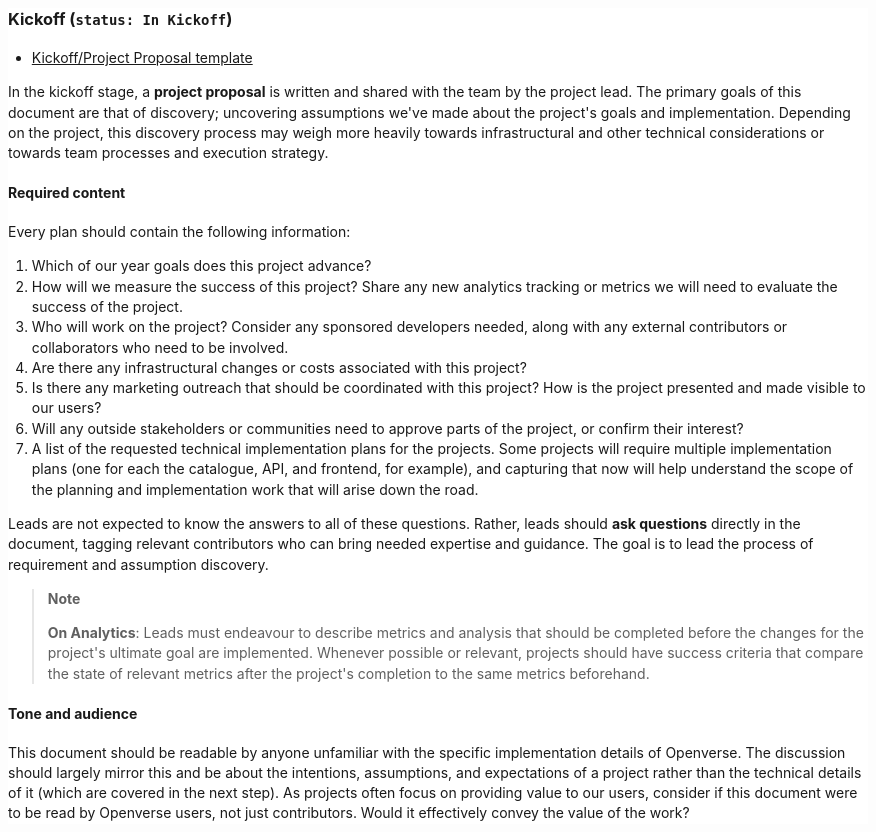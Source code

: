### Kickoff (`status: In Kickoff`)

- [Kickoff/Project Proposal template](./templates/project-proposal.md)

In the kickoff stage, a **project proposal** is written and shared with the team
by the project lead. The primary goals of this document are that of discovery;
uncovering assumptions we've made about the project's goals and implementation.
Depending on the project, this discovery process may weigh more heavily towards
infrastructural and other technical considerations or towards team processes and
execution strategy.

#### Required content

Every plan should contain the following information:

1. Which of our year goals does this project advance?
2. How will we measure the success of this project? Share any new analytics
   tracking or metrics we will need to evaluate the success of the project.
3. Who will work on the project? Consider any sponsored developers needed, along
   with any external contributors or collaborators who need to be involved.
4. Are there any infrastructural changes or costs associated with this project?
5. Is there any marketing outreach that should be coordinated with this project?
   How is the project presented and made visible to our users?
6. Will any outside stakeholders or communities need to approve parts of the
   project, or confirm their interest?
7. A list of the requested technical implementation plans for the projects. Some
   projects will require multiple implementation plans (one for each the
   catalogue, API, and frontend, for example), and capturing that now will help
   understand the scope of the planning and implementation work that will arise
   down the road.

Leads are not expected to know the answers to all of these questions. Rather,
leads should **ask questions** directly in the document, tagging relevant
contributors who can bring needed expertise and guidance. The goal is to lead
the process of requirement and assumption discovery.

> **Note**
>
> **On Analytics**: Leads must endeavour to describe metrics and analysis that
> should be completed before the changes for the project's ultimate goal are
> implemented. Whenever possible or relevant, projects should have success
> criteria that compare the state of relevant metrics after the project's
> completion to the same metrics beforehand.

#### Tone and audience

This document should be readable by anyone unfamiliar with the specific
implementation details of Openverse. The discussion should largely mirror this
and be about the intentions, assumptions, and expectations of a project rather
than the technical details of it (which are covered in the next step). As
projects often focus on providing value to our users, consider if this document
were to be read by Openverse users, not just contributors. Would it effectively
convey the value of the work?
